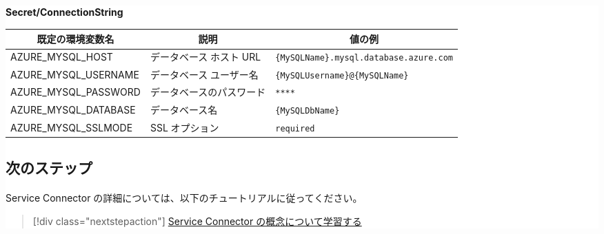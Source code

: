 **Secret/ConnectionString**

| 既定の環境変数名 | 説明 | 値の例 |
|---------|---------|---------|
| AZURE_MYSQL_HOST | データベース ホスト URL  | `{MySQLName}.mysql.database.azure.com` |
| AZURE_MYSQL_USERNAME | データベース ユーザー名 | `{MySQLUsername}@{MySQLName}` |
| AZURE_MYSQL_PASSWORD | データベースのパスワード | `****` |
| AZURE_MYSQL_DATABASE | データベース名 | `{MySQLDbName}` |
| AZURE_MYSQL_SSLMODE | SSL オプション | `required` |

## <a name="next-steps"></a>次のステップ

Service Connector の詳細については、以下のチュートリアルに従ってください。

> [!div class="nextstepaction"]
> [Service Connector の概念について学習する](./concept-service-connector-internals.md)
